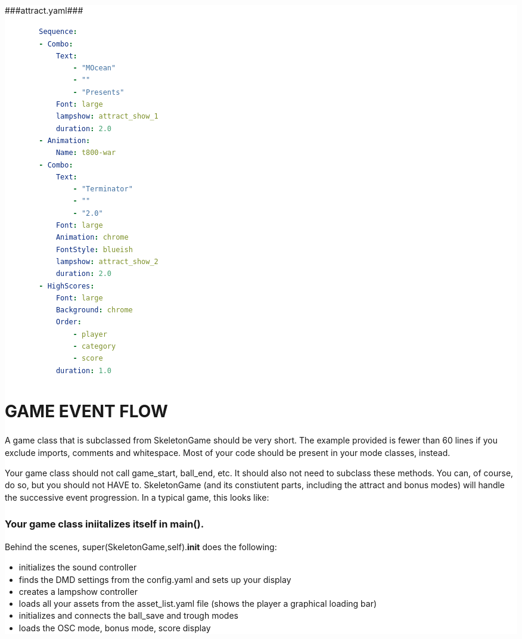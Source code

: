 ###attract.yaml###
```yaml
        Sequence:
        - Combo:
            Text:
                - "MOcean"
                - ""
                - "Presents"
            Font: large
            lampshow: attract_show_1
            duration: 2.0
        - Animation:
            Name: t800-war
        - Combo:
            Text:
                - "Terminator"
                - ""
                - "2.0"
            Font: large
            Animation: chrome
            FontStyle: blueish
            lampshow: attract_show_2
            duration: 2.0
        - HighScores:
            Font: large
            Background: chrome
            Order:
                - player
                - category
                - score
            duration: 1.0
```

# GAME EVENT FLOW #

A game class that is subclassed from SkeletonGame should be very short.  The example provided is fewer than 60 lines if you exclude imports, comments and whitespace.  Most of your code should be present in your mode classes, instead.

Your game class should not call game_start, ball_end, etc.  It should also not need to subclass these methods.  You can, of course, do so, but you should not HAVE to.  SkeletonGame (and its constiutent parts, including the attract and bonus modes) will handle the successive event progression.  In a typical game, this looks like:

### Your game class iniitalizes itself in main(). ###
 Behind the scenes, super(SkeletonGame,self).__init__ does the following:

- initializes the sound controller
- finds the DMD settings from the config.yaml and sets up your display
- creates a lampshow controller
- loads all your assets from the asset_list.yaml file (shows the player a graphical loading bar)
- initializes and connects the ball_save and trough modes
- loads the OSC mode, bonus mode, score display 
